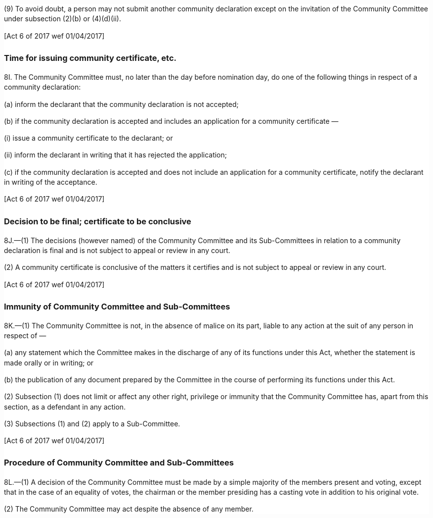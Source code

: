(9) To avoid doubt, a person may not submit another community declaration except on the invitation of the Community Committee under subsection (2)(b) or (4)(d)(ii).

[Act 6 of 2017 wef 01/04/2017]

### Time for issuing community certificate, etc.

8I\. The Community Committee must, no later than the day before nomination day, do one of the following things in respect of a community declaration:

(a) inform the declarant that the community declaration is not accepted;

(b) if the community declaration is accepted and includes an application for a community certificate —

(i) issue a community certificate to the declarant; or

(ii) inform the declarant in writing that it has rejected the application;

(c) if the community declaration is accepted and does not include an application for a community certificate, notify the declarant in writing of the acceptance.

[Act 6 of 2017 wef 01/04/2017]

### Decision to be final; certificate to be conclusive

8J\.—(1) The decisions (however named) of the Community Committee and its Sub-Committees in relation to a community declaration is final and is not subject to appeal or review in any court.

(2) A community certificate is conclusive of the matters it certifies and is not subject to appeal or review in any court.

[Act 6 of 2017 wef 01/04/2017]

### Immunity of Community Committee and Sub-Committees

8K\.—(1) The Community Committee is not, in the absence of malice on its part, liable to any action at the suit of any person in respect of —

(a) any statement which the Committee makes in the discharge of any of its functions under this Act, whether the statement is made orally or in writing; or

(b) the publication of any document prepared by the Committee in the course of performing its functions under this Act.

(2) Subsection (1) does not limit or affect any other right, privilege or immunity that the Community Committee has, apart from this section, as a defendant in any action.

(3) Subsections (1) and (2) apply to a Sub-Committee.

[Act 6 of 2017 wef 01/04/2017]

### Procedure of Community Committee and Sub-Committees

8L\.—(1) A decision of the Community Committee must be made by a simple majority of the members present and voting, except that in the case of an equality of votes, the chairman or the member presiding has a casting vote in addition to his original vote.

(2) The Community Committee may act despite the absence of any member.
